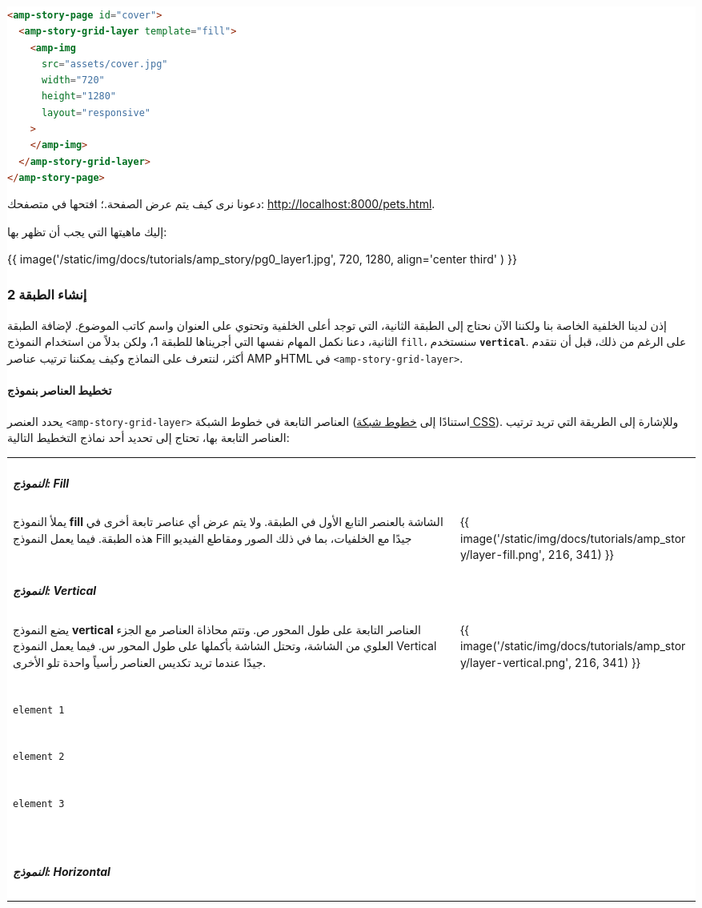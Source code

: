 ```html
<amp-story-page id="cover">
  <amp-story-grid-layer template="fill">
    <amp-img
      src="assets/cover.jpg"
      width="720"
      height="1280"
      layout="responsive"
    >
    </amp-img>
  </amp-story-grid-layer>
</amp-story-page>
```

دعونا نرى كيف يتم عرض الصفحة.؛ افتحها في متصفحك: <a href="http://localhost:8000/pets.html">http://localhost:8000/pets.html</a>.

إليك ماهيتها التي يجب أن تظهر بها:

{{ image('/static/img/docs/tutorials/amp_story/pg0_layer1.jpg', 720, 1280, align='center third' ) }}

### إنشاء الطبقة 2

إذن لدينا الخلفية الخاصة بنا ولكننا الآن نحتاج إلى الطبقة الثانية، التي توجد أعلى الخلفية وتحتوي على العنوان واسم كاتب الموضوع. لإضافة الطبقة الثانية، دعنا نكمل المهام نفسها التي أجريناها للطبقة 1، ولكن بدلاً من استخدام النموذج `fill`، سنستخدم **`vertical`**. على الرغم من ذلك، قبل أن نتقدم أكثر، لنتعرف على النماذج وكيف يمكننا ترتيب عناصر AMP وHTML في `<amp-story-grid-layer>`.

#### تخطيط العناصر بنموذج

يحدد العنصر `<amp-story-grid-layer>` العناصر التابعة في خطوط الشبكة (استنادًا إلى [خطوط شبكة CSS](https://www.w3.org/TR/css-grid-1/)). وللإشارة إلى الطريقة التي تريد ترتيب العناصر التابعة بها، تحتاج إلى تحديد أحد نماذج التخطيط التالية:

<table class="noborder">
<tr>
    <td colspan="2"><h5 id="fill">النموذج: Fill</h5></td>
</tr>
<tr>
    <td width="65%">يملأ النموذج <strong>fill</strong> الشاشة بالعنصر التابع الأول في الطبقة. ولا يتم عرض أي عناصر تابعة أخرى في هذه الطبقة. فيما يعمل النموذج Fill جيدًا مع الخلفيات، بما في ذلك الصور ومقاطع الفيديو     <code class="nopad"><br>       <br></code>
</td>
    <td>     {{ image('/static/img/docs/tutorials/amp_story/layer-fill.png', 216, 341) }}</td>
</tr>
<tr>
    <td colspan="2"><h5 id="vertical">النموذج: Vertical</h5></td>
</tr>
<tr>
    <td width="65%">يضع النموذج <strong>vertical</strong> العناصر التابعة على طول المحور ص. وتتم محاذاة العناصر مع الجزء العلوي من الشاشة، وتحتل الشاشة بأكملها على طول المحور س. فيما يعمل النموذج Vertical جيدًا عندما تريد تكديس العناصر رأسياً واحدة تلو الأخرى.    <code class="nopad"><pre><amp-story-grid-layer template="vertical">   <p>element 1</p>   <p>element 2</p>   <p>element 3</p> </amp-story-grid-layer></pre></code>
</td>
    <td>{{ image('/static/img/docs/tutorials/amp_story/layer-vertical.png', 216, 341) }}</td>
</tr>
<tr>
    <td colspan="2"><h5 id="horizontal">النموذج: Horizontal</h5></td>
</tr>
<tr>